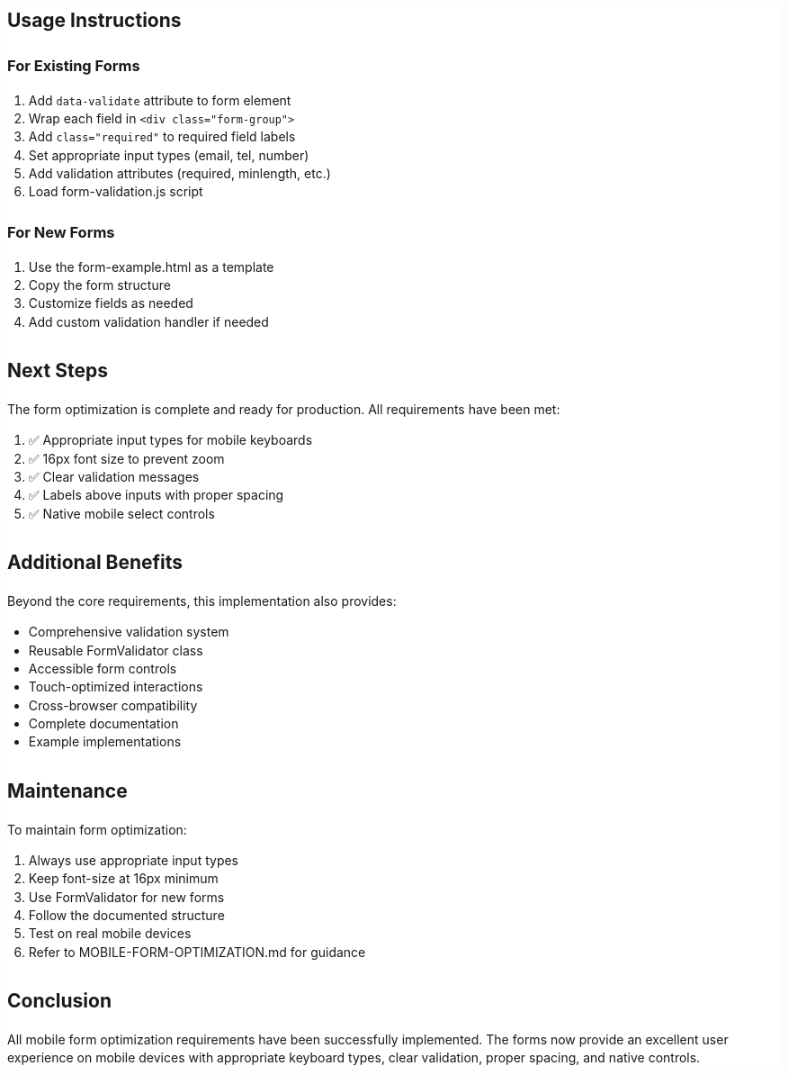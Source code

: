 ## Usage Instructions

### For Existing Forms
1. Add `data-validate` attribute to form element
2. Wrap each field in `<div class="form-group">`
3. Add `class="required"` to required field labels
4. Set appropriate input types (email, tel, number)
5. Add validation attributes (required, minlength, etc.)
6. Load form-validation.js script

### For New Forms
1. Use the form-example.html as a template
2. Copy the form structure
3. Customize fields as needed
4. Add custom validation handler if needed

## Next Steps

The form optimization is complete and ready for production. All requirements have been met:

1. ✅ Appropriate input types for mobile keyboards
2. ✅ 16px font size to prevent zoom
3. ✅ Clear validation messages
4. ✅ Labels above inputs with proper spacing
5. ✅ Native mobile select controls

## Additional Benefits

Beyond the core requirements, this implementation also provides:

- Comprehensive validation system
- Reusable FormValidator class
- Accessible form controls
- Touch-optimized interactions
- Cross-browser compatibility
- Complete documentation
- Example implementations

## Maintenance

To maintain form optimization:

1. Always use appropriate input types
2. Keep font-size at 16px minimum
3. Use FormValidator for new forms
4. Follow the documented structure
5. Test on real mobile devices
6. Refer to MOBILE-FORM-OPTIMIZATION.md for guidance

## Conclusion

All mobile form optimization requirements have been successfully implemented. The forms now provide an excellent user experience on mobile devices with appropriate keyboard types, clear validation, proper spacing, and native controls.
